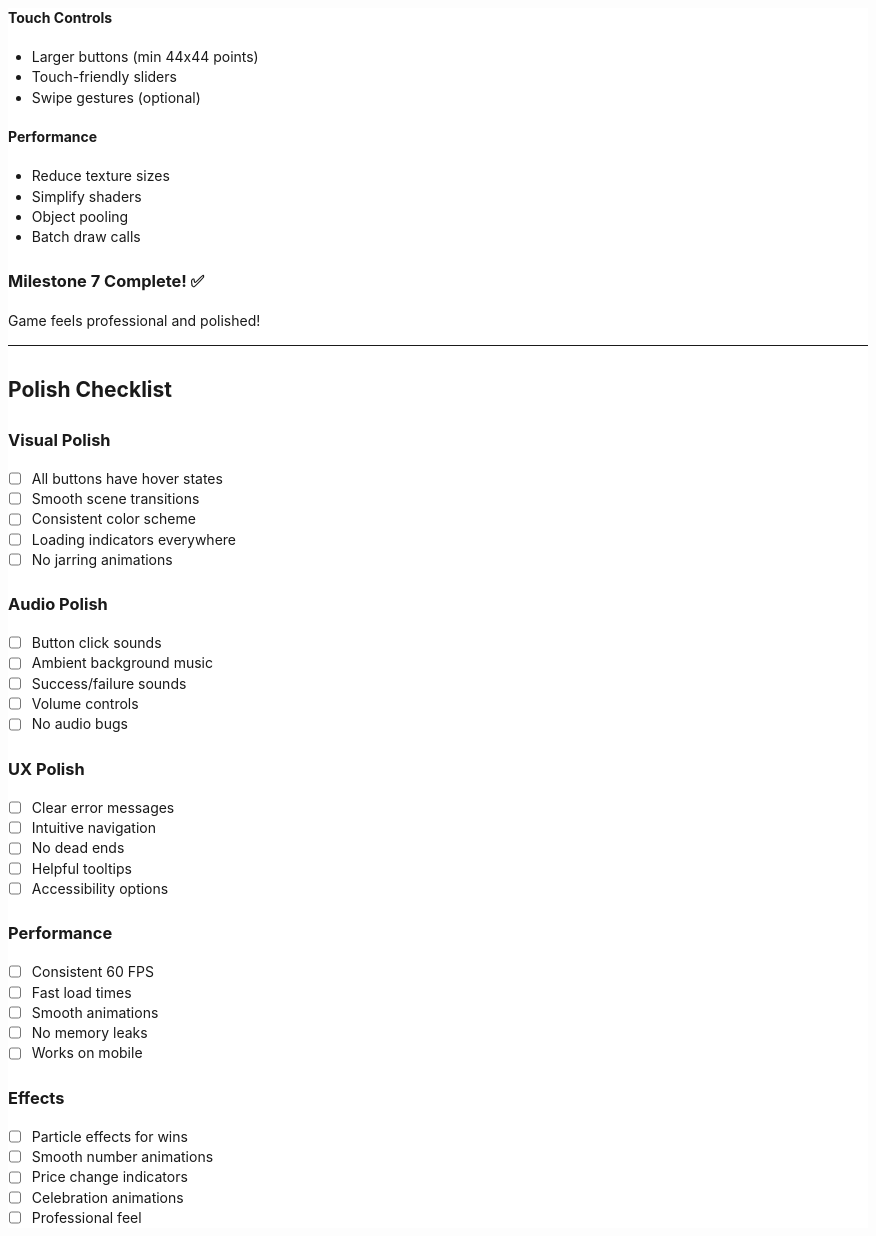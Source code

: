 #### Touch Controls
- Larger buttons (min 44x44 points)
- Touch-friendly sliders
- Swipe gestures (optional)

#### Performance
- Reduce texture sizes
- Simplify shaders
- Object pooling
- Batch draw calls

### Milestone 7 Complete! ✅
Game feels professional and polished!

---

## Polish Checklist

### Visual Polish
- [ ] All buttons have hover states
- [ ] Smooth scene transitions
- [ ] Consistent color scheme
- [ ] Loading indicators everywhere
- [ ] No jarring animations

### Audio Polish  
- [ ] Button click sounds
- [ ] Ambient background music
- [ ] Success/failure sounds
- [ ] Volume controls
- [ ] No audio bugs

### UX Polish
- [ ] Clear error messages
- [ ] Intuitive navigation
- [ ] No dead ends
- [ ] Helpful tooltips
- [ ] Accessibility options

### Performance
- [ ] Consistent 60 FPS
- [ ] Fast load times
- [ ] Smooth animations
- [ ] No memory leaks
- [ ] Works on mobile

### Effects
- [ ] Particle effects for wins
- [ ] Smooth number animations
- [ ] Price change indicators
- [ ] Celebration animations
- [ ] Professional feel
